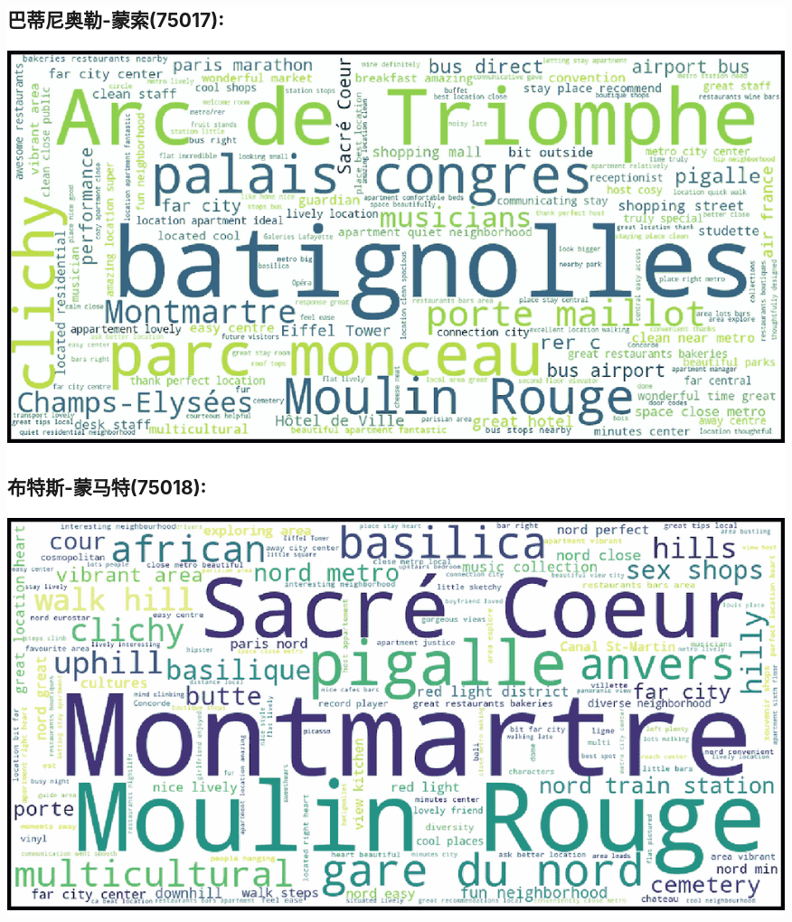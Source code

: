 ## 巴蒂尼奥勒-蒙索(75017):

![](img/5a7475a1eee7770dac6c74f93a2f777f.png)

## 布特斯-蒙马特(75018):

![](img/7391d11887f6dc22e409700fccd48c21.png)
